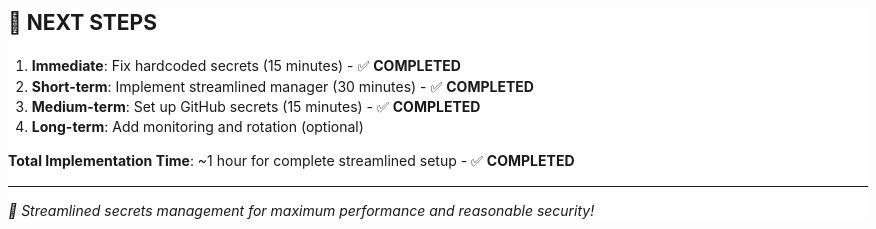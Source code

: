 ## 🎯 **NEXT STEPS**

1. **Immediate**: Fix hardcoded secrets (15 minutes) - ✅ **COMPLETED**
2. **Short-term**: Implement streamlined manager (30 minutes) - ✅ **COMPLETED**
3. **Medium-term**: Set up GitHub secrets (15 minutes) - ✅ **COMPLETED**
4. **Long-term**: Add monitoring and rotation (optional)

**Total Implementation Time**: ~1 hour for complete streamlined setup - ✅ **COMPLETED**

---

*🔐 Streamlined secrets management for maximum performance and reasonable security!* 